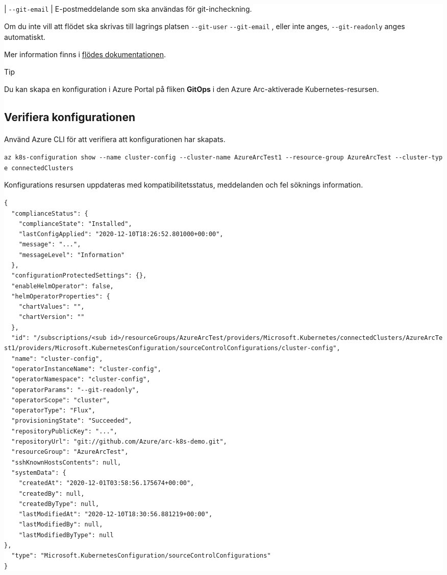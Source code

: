 | `--git-email`  | E-postmeddelande som ska användas för git-incheckning. 

Om du inte vill att flödet ska skrivas till lagrings platsen `--git-user` `--git-email` , eller inte anges, `--git-readonly` anges automatiskt.

Mer information finns i [flödes dokumentationen](https://aka.ms/FluxcdReadme).

> [!TIP]
> Du kan skapa en konfiguration i Azure Portal på fliken **GitOps** i den Azure Arc-aktiverade Kubernetes-resursen.

## <a name="validate-the-configuration"></a>Verifiera konfigurationen

Använd Azure CLI för att verifiera att konfigurationen har skapats.

```azurecli
az k8s-configuration show --name cluster-config --cluster-name AzureArcTest1 --resource-group AzureArcTest --cluster-type connectedClusters
```

Konfigurations resursen uppdateras med kompatibilitetsstatus, meddelanden och fel söknings information.

```output
{
  "complianceStatus": {
    "complianceState": "Installed",
    "lastConfigApplied": "2020-12-10T18:26:52.801000+00:00",
    "message": "...",
    "messageLevel": "Information"
  },
  "configurationProtectedSettings": {},
  "enableHelmOperator": false,
  "helmOperatorProperties": {
    "chartValues": "",
    "chartVersion": ""
  },
  "id": "/subscriptions/<sub id>/resourceGroups/AzureArcTest/providers/Microsoft.Kubernetes/connectedClusters/AzureArcTest1/providers/Microsoft.KubernetesConfiguration/sourceControlConfigurations/cluster-config",
  "name": "cluster-config",
  "operatorInstanceName": "cluster-config",
  "operatorNamespace": "cluster-config",
  "operatorParams": "--git-readonly",
  "operatorScope": "cluster",
  "operatorType": "Flux",
  "provisioningState": "Succeeded",
  "repositoryPublicKey": "...",
  "repositoryUrl": "git://github.com/Azure/arc-k8s-demo.git",
  "resourceGroup": "AzureArcTest",
  "sshKnownHostsContents": null,
  "systemData": {
    "createdAt": "2020-12-01T03:58:56.175674+00:00",
    "createdBy": null,
    "createdByType": null,
    "lastModifiedAt": "2020-12-10T18:30:56.881219+00:00",
    "lastModifiedBy": null,
    "lastModifiedByType": null
},
  "type": "Microsoft.KubernetesConfiguration/sourceControlConfigurations"
}
```
